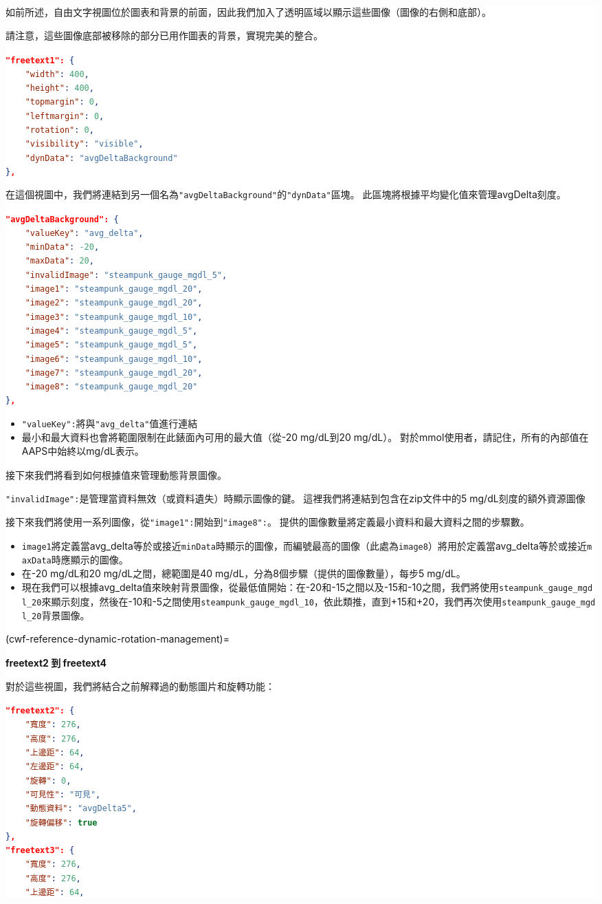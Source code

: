 如前所述，自由文字視圖位於圖表和背景的前面，因此我們加入了透明區域以顯示這些圖像（圖像的右側和底部）。

請注意，這些圖像底部被移除的部分已用作圖表的背景，實現完美的整合。

```json
"freetext1": {
    "width": 400,
    "height": 400,
    "topmargin": 0,
    "leftmargin": 0,
    "rotation": 0,
    "visibility": "visible",
    "dynData": "avgDeltaBackground"
},
```
在這個視圖中，我們將連結到另一個名為`"avgDeltaBackground"`的`"dynData"`區塊。 此區塊將根據平均變化值來管理avgDelta刻度。

```json
"avgDeltaBackground": {
    "valueKey": "avg_delta",
    "minData": -20,
    "maxData": 20,
    "invalidImage": "steampunk_gauge_mgdl_5",
    "image1": "steampunk_gauge_mgdl_20",
    "image2": "steampunk_gauge_mgdl_20",
    "image3": "steampunk_gauge_mgdl_10",
    "image4": "steampunk_gauge_mgdl_5",
    "image5": "steampunk_gauge_mgdl_5",
    "image6": "steampunk_gauge_mgdl_10",
    "image7": "steampunk_gauge_mgdl_20",
    "image8": "steampunk_gauge_mgdl_20"
},
```
- `"valueKey":`將與`"avg_delta"`值進行連結
- 最小和最大資料也會將範圍限制在此錶面內可用的最大值（從-20 mg/dL到20 mg/dL）。 對於mmol使用者，請記住，所有的內部值在AAPS中始終以mg/dL表示。

接下來我們將看到如何根據值來管理動態背景圖像。

`"invalidImage":`是管理當資料無效（或資料遺失）時顯示圖像的鍵。 這裡我們將連結到包含在zip文件中的5 mg/dL刻度的額外資源圖像

接下來我們將使用一系列圖像，從`"image1":`開始到`"image8":`。 提供的圖像數量將定義最小資料和最大資料之間的步驟數。

- `image1`將定義當avg_delta等於或接近`minData`時顯示的圖像，而編號最高的圖像（此處為`image8`）將用於定義當avg_delta等於或接近`maxData`時應顯示的圖像。
- 在-20 mg/dL和20 mg/dL之間，總範圍是40 mg/dL，分為8個步驟（提供的圖像數量），每步5 mg/dL。
- 現在我們可以根據avg_delta值來映射背景圖像，從最低值開始：在-20和-15之間以及-15和-10之間，我們將使用`steampunk_gauge_mgdl_20`來顯示刻度，然後在-10和-5之間使用`steampunk_gauge_mgdl_10`，依此類推，直到+15和+20，我們再次使用`steampunk_gauge_mgdl_20`背景圖像。

(cwf-reference-dynamic-rotation-management)=

**freetext2 到 freetext4**

對於這些視圖，我們將結合之前解釋過的動態圖片和旋轉功能：

```json
"freetext2": {
    "寬度": 276,
    "高度": 276,
    "上邊距": 64,
    "左邊距": 64,
    "旋轉": 0,
    "可見性": "可見",
    "動態資料": "avgDelta5",
    "旋轉偏移": true
},
"freetext3": {
    "寬度": 276,
    "高度": 276,
    "上邊距": 64,
```